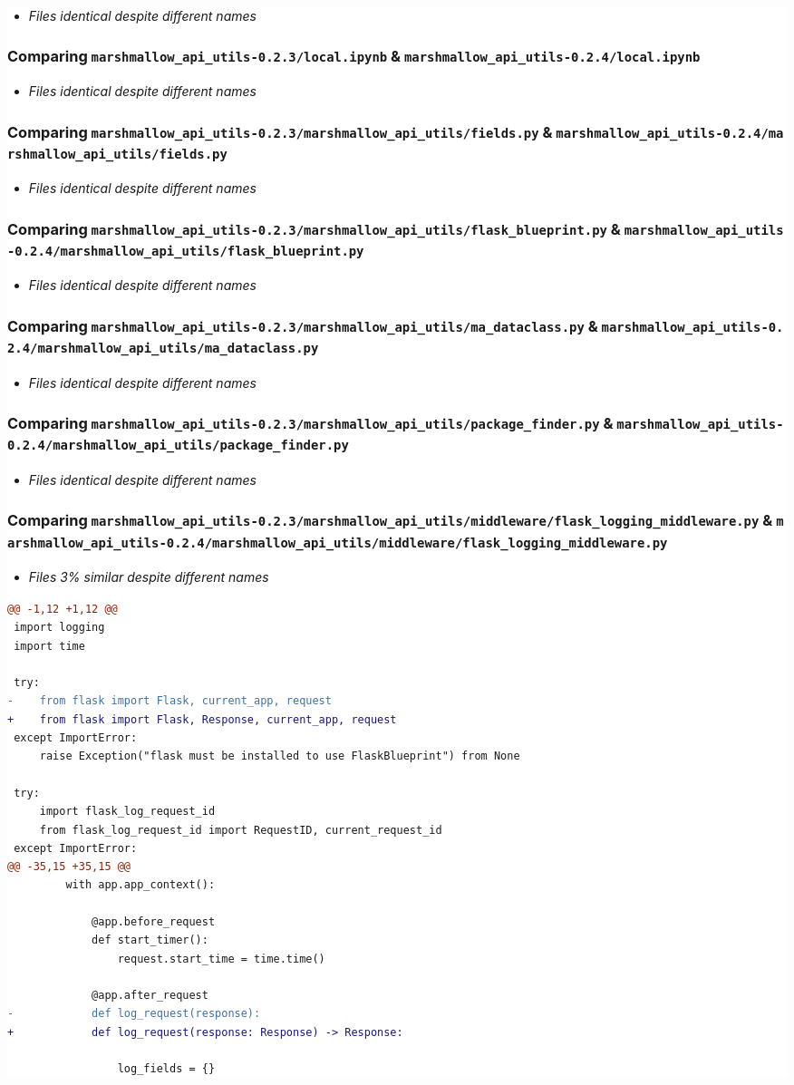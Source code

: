  * *Files identical despite different names*

### Comparing `marshmallow_api_utils-0.2.3/local.ipynb` & `marshmallow_api_utils-0.2.4/local.ipynb`

 * *Files identical despite different names*

### Comparing `marshmallow_api_utils-0.2.3/marshmallow_api_utils/fields.py` & `marshmallow_api_utils-0.2.4/marshmallow_api_utils/fields.py`

 * *Files identical despite different names*

### Comparing `marshmallow_api_utils-0.2.3/marshmallow_api_utils/flask_blueprint.py` & `marshmallow_api_utils-0.2.4/marshmallow_api_utils/flask_blueprint.py`

 * *Files identical despite different names*

### Comparing `marshmallow_api_utils-0.2.3/marshmallow_api_utils/ma_dataclass.py` & `marshmallow_api_utils-0.2.4/marshmallow_api_utils/ma_dataclass.py`

 * *Files identical despite different names*

### Comparing `marshmallow_api_utils-0.2.3/marshmallow_api_utils/package_finder.py` & `marshmallow_api_utils-0.2.4/marshmallow_api_utils/package_finder.py`

 * *Files identical despite different names*

### Comparing `marshmallow_api_utils-0.2.3/marshmallow_api_utils/middleware/flask_logging_middleware.py` & `marshmallow_api_utils-0.2.4/marshmallow_api_utils/middleware/flask_logging_middleware.py`

 * *Files 3% similar despite different names*

```diff
@@ -1,12 +1,12 @@
 import logging
 import time
 
 try:
-    from flask import Flask, current_app, request
+    from flask import Flask, Response, current_app, request
 except ImportError:
     raise Exception("flask must be installed to use FlaskBlueprint") from None
 
 try:
     import flask_log_request_id
     from flask_log_request_id import RequestID, current_request_id
 except ImportError:
@@ -35,15 +35,15 @@
         with app.app_context():
 
             @app.before_request
             def start_timer():
                 request.start_time = time.time()
 
             @app.after_request
-            def log_request(response):
+            def log_request(response: Response) -> Response:
 
                 log_fields = {}
```